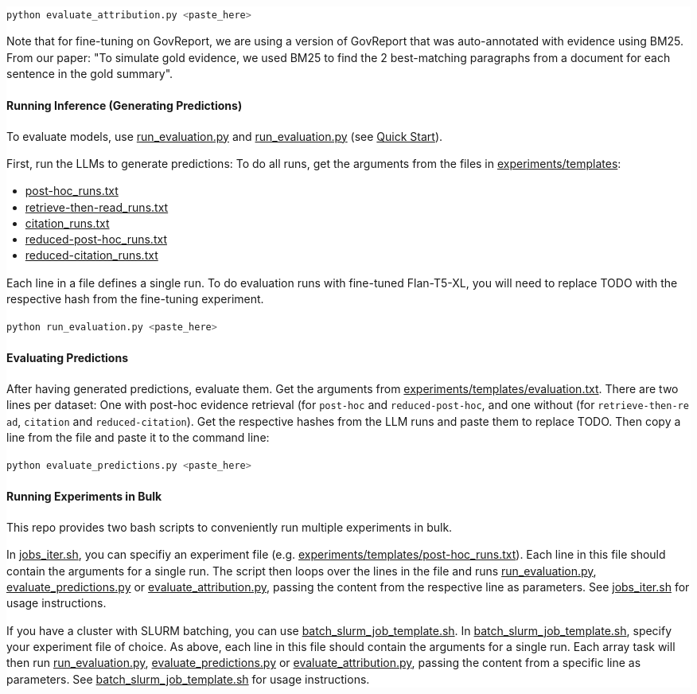 ```bash
python evaluate_attribution.py <paste_here>
```

Note that for fine-tuning on GovReport, we are using a version of GovReport that was auto-annotated with evidence using BM25. From our paper: "To simulate gold evidence, we used BM25 to find the 2 best-matching paragraphs from a document for each sentence in the gold summary".

#### Running Inference (Generating Predictions)

To evaluate models, use [run_evaluation.py](run_evaluation.py) and [run_evaluation.py](run_evaluation.py) (see [Quick Start](#quick-start)). 

First, run the LLMs to generate predictions: To do all runs, get the arguments from the files in [experiments/templates](experiments/templates):
- [post-hoc_runs.txt](experiments/templates/post-hoc_runs.txt)
- [retrieve-then-read_runs.txt](experiments/templates/retrieve-then-read_runs.txt)
- [citation_runs.txt](experiments/templates/citation_runs.txt)
- [reduced-post-hoc_runs.txt](experiments/templates/reduced-post-hoc_runs.txt)
- [reduced-citation_runs.txt](experiments/templates/reduced-citation_runs.txt)

Each line in a file defines a single run. To do evaluation runs with fine-tuned Flan-T5-XL, you will need to replace TODO with the respective hash from the fine-tuning experiment.  

```bash
python run_evaluation.py <paste_here>
```

#### Evaluating Predictions

After having generated predictions, evaluate them. Get the arguments from [experiments/templates/evaluation.txt](experiments/templates/evaluation.txt). There are two lines per dataset: One with post-hoc evidence retrieval (for `post-hoc` and `reduced-post-hoc`, and one without (for `retrieve-then-read`, `citation` and `reduced-citation`). Get the respective hashes from the LLM runs and paste them to replace TODO. Then copy a line from the file and paste it to the command line:

```bash
python evaluate_predictions.py <paste_here>
```

#### Running Experiments in Bulk

This repo provides two bash scripts to conveniently run multiple experiments in bulk.

In [jobs_iter.sh](jobs_iter.sh), you can specifiy an experiment file (e.g. [experiments/templates/post-hoc_runs.txt](experiments/templates/post-hoc_runs.txt)). Each line in this file should contain the arguments for a single run. The script then loops over the lines in the file and runs [run_evaluation.py](run_evaluation.py), [evaluate_predictions.py](evaluate_predictions.py) or [evaluate_attribution.py](evaluate_attribution.py), passing the content from the respective line as parameters. See [jobs_iter.sh](jobs_iter.sh) for usage instructions.

If you have a cluster with SLURM batching, you can use [batch_slurm_job_template.sh](batch_slurm_job_template.sh). In [batch_slurm_job_template.sh](batch_slurm_job_template.sh), specify your experiment file of choice. As above, each line in this file should contain the arguments for a single run. Each array task will then run [run_evaluation.py](run_evaluation.py), [evaluate_predictions.py](evaluate_predictions.py) or [evaluate_attribution.py](evaluate_attribution.py), passing the content from a specific line as parameters. See [batch_slurm_job_template.sh](batch_slurm_job_template.sh) for usage instructions.
